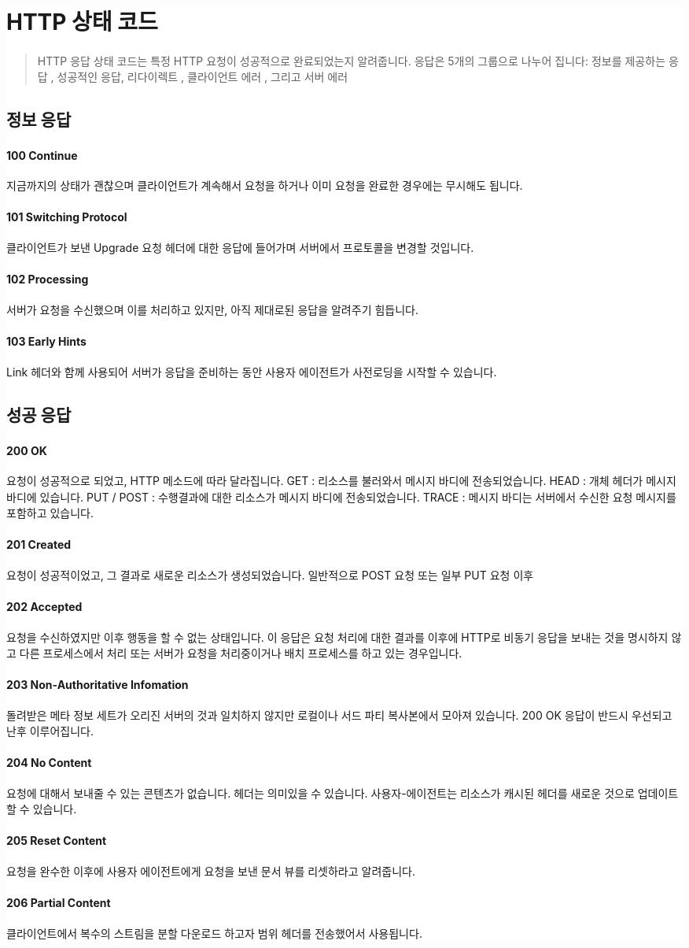 # HTTP 상태 코드
> HTTP 응답 상태 코드는 특정 HTTP 요청이 성공적으로 완료되었는지 알려줍니다. 응답은 5개의 그룹으로 나누어 집니다: 정보를 제공하는 응답 , 성공적인 응답, 리다이렉트 , 클라이언트 에러 , 그리고 서버 에러

## 정보 응답

#### 100 Continue
지금까지의 상태가 괜찮으며 클라이언트가 계속해서 요청을 하거나 이미 요청을 완료한 경우에는 무시해도 됩니다.

#### 101 Switching Protocol
클라이언트가 보낸 Upgrade 요청 헤더에 대한 응답에 들어가며 서버에서 프로토콜을 변경할 것입니다.

#### 102 Processing
서버가 요청을 수신했으며 이를 처리하고 있지만, 아직 제대로된 응답을 알려주기 힘듭니다.

#### 103 Early Hints
Link 헤더와 함께 사용되어 서버가 응답을 준비하는 동안 사용자 에이전트가 사전로딩을 시작할 수 있습니다.

## 성공 응답

#### 200 OK
요청이 성공적으로 되었고, HTTP 메소드에 따라 달라집니다.
GET : 리소스를 불러와서 메시지 바디에 전송되었습니다.
HEAD : 개체 헤더가 메시지 바디에 있습니다.
PUT / POST : 수행결과에 대한 리소스가 메시지 바디에 전송되었습니다.
TRACE : 메시지 바디는 서버에서 수신한 요청 메시지를 포함하고 있습니다.

#### 201 Created
요청이 성공적이었고, 그 결과로 새로운 리소스가 생성되었습니다.
일반적으로 POST 요청 또는 일부 PUT 요청 이후

#### 202 Accepted
요청을 수신하였지만 이후 행동을 할 수 없는 상태입니다.
이 응답은 요청 처리에 대한 결과를 이후에 HTTP로 비동기 응답을 보내는 것을 명시하지 않고
다른 프로세스에서 처리 또는 서버가 요청을 처리중이거나 배치 프로세스를 하고 있는 경우입니다.

#### 203 Non-Authoritative Infomation
돌려받은 메타 정보 세트가 오리진 서버의 것과 일치하지 않지만 로컬이나 서드 파티 복사본에서 모아져 있습니다.
200 OK 응답이 반드시 우선되고 난후 이루어집니다.

#### 204 No Content
요청에 대해서 보내줄 수 있는 콘텐츠가 없습니다.
헤더는 의미있을 수 있습니다. 사용자-에이전트는 리소스가 캐시된 헤더를 새로운 것으로 업데이트 할 수 있습니다.

#### 205 Reset Content
요청을 완수한 이후에 사용자 에이전트에게 요청을 보낸 문서 뷰를 리셋하라고 알려줍니다.

#### 206 Partial Content
클라이언트에서 복수의 스트림을 분할 다운로드 하고자 범위 헤더를 전송했어서 사용됩니다.
